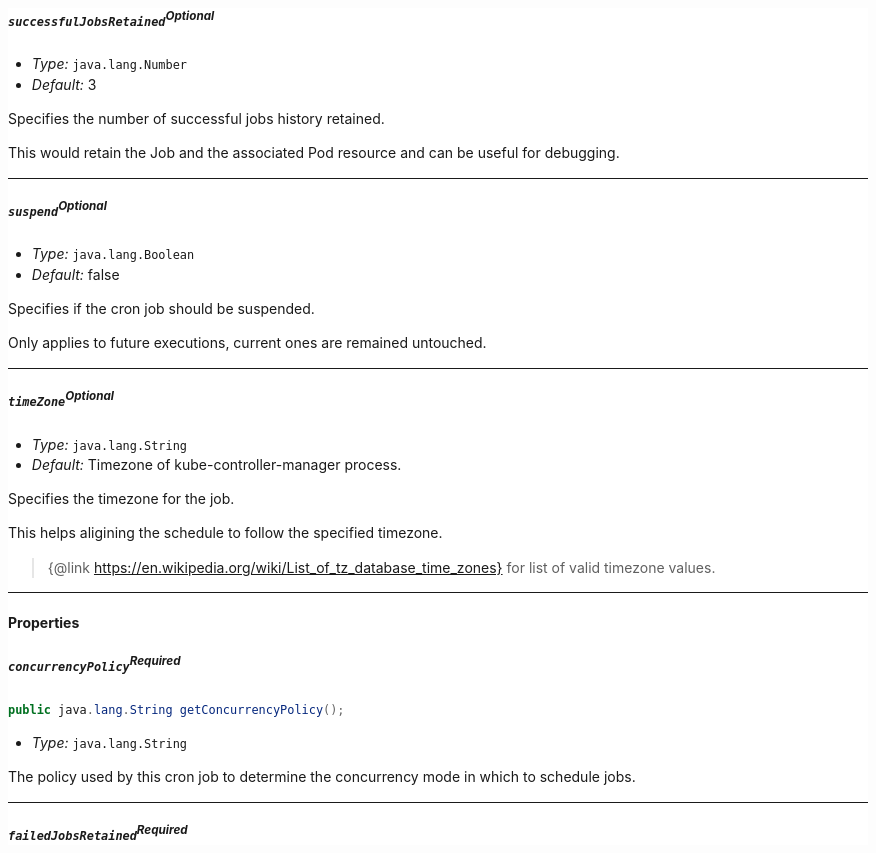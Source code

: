 
##### `successfulJobsRetained`<sup>Optional</sup> <a name="org.cdk8s.plus25.CronJobProps.parameter.successfulJobsRetained"></a>

- *Type:* `java.lang.Number`
- *Default:* 3

Specifies the number of successful jobs history retained.

This would retain the Job and the associated Pod resource and can be useful for debugging.

---

##### `suspend`<sup>Optional</sup> <a name="org.cdk8s.plus25.CronJobProps.parameter.suspend"></a>

- *Type:* `java.lang.Boolean`
- *Default:* false

Specifies if the cron job should be suspended.

Only applies to future executions, current ones are remained untouched.

---

##### `timeZone`<sup>Optional</sup> <a name="org.cdk8s.plus25.CronJobProps.parameter.timeZone"></a>

- *Type:* `java.lang.String`
- *Default:* Timezone of kube-controller-manager process.

Specifies the timezone for the job.

This helps aligining the schedule to follow the specified timezone.

> {@link https://en.wikipedia.org/wiki/List_of_tz_database_time_zones} for list of valid timezone values.

---



#### Properties <a name="Properties"></a>

##### `concurrencyPolicy`<sup>Required</sup> <a name="org.cdk8s.plus25.CronJob.property.concurrencyPolicy"></a>

```java
public java.lang.String getConcurrencyPolicy();
```

- *Type:* `java.lang.String`

The policy used by this cron job to determine the concurrency mode in which to schedule jobs.

---

##### `failedJobsRetained`<sup>Required</sup> <a name="org.cdk8s.plus25.CronJob.property.failedJobsRetained"></a>
